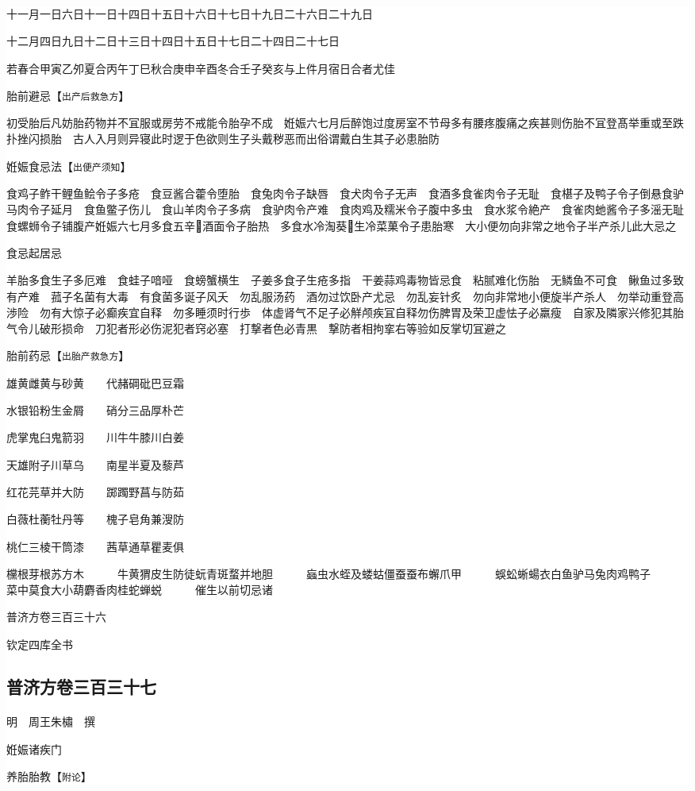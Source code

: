 十一月一日六日十一日十四日十五日十六日十七日十九日二十六日二十九日  

十二月四日九日十二日十三日十四日十五日十七日二十四日二十七日  

若春合甲寅乙夘夏合丙午丁巳秋合庚申辛酉冬合壬子癸亥与上件月宿日合者尤佳  

胎前避忌【`出产后救急方`】  

初受胎后凡妨胎药物并不冝服或房劳不戒能令胎孕不成　姙娠六七月后醉饱过度房室不节母多有腰疼腹痛之疾甚则伤胎不冝登髙举重或至跌扑挫闪损胎　古人入月则异寝此时逻于色欲则生子头戴秽恶而出俗谓戴白生其子必患胎防  

姙娠食忌法【`出便产须知`】  

食鸡子鲊干鲤鱼鲙令子多疮　食豆酱合藿令堕胎　食兔肉令子缺唇　食犬肉令子无声　食酒多食雀肉令子无耻　食椹子及鸭子令子倒悬食驴马肉令子延月　食鱼鳖子伤儿　食山羊肉令子多病　食驴肉令产难　食肉鸡及糯米令子腹中多虫　食水浆令絶产　食雀肉虵酱令子多滛无耻　食螺蛳令子铺腹产姙娠六七月多食五辛酒面令子胎热　多食水冷淘葵生冷菜菓令子患胎寒　大小便勿向非常之地令子半产杀儿此大忌之  

食忌起居忌  

羊胎多食生子多厄难　食蛙子喑哑　食螃蟹横生　子姜多食子生疮多指　干姜蒜鸡毒物皆忌食　粘腻难化伤胎　无鳞鱼不可食　鳅鱼过多致有产难　菰子名菌有大毒　有食菌多诞子风夭　勿乱服汤药　酒勿过饮卧产尤忌　勿乱妄针炙　勿向非常地小便旋半产杀人　勿举动重登高渉险　勿有大惊子必癫疾宜自释　勿多睡须时行歩　体虚肾气不足子必觧颅疾冝自释勿伤脾胃及荣卫虚怯子必羸瘦　自家及隣家兴修犯其胎气令儿破形损命　刀犯者形必伤泥犯者窍必塞　打撃者色必青黒　撃防者相拘挛右等验如反掌切冝避之  

胎前药忌【`出胎产救急方`】  

雄黄雌黄与砂黄　　代赭碙砒巴豆霜  

水银铅粉生金屑　　硝分三品厚朴芒  

虎掌鬼臼鬼箭羽　　川牛牛膝川白姜  

天雄附子川草乌　　南星半夏及藜芦  

红花芫草并大防　　踯躅野菖与防茹  

白薇杜蘅牡丹等　　槐子皂角兼溲防  

桃仁三棱干筒漆　　茜草通草瞿麦俱  

欓根芽根苏方木　　　牛黄猬皮生防徒蚖青斑蝥并地胆　　　蝱虫水蛭及蝼蛄僵蚕蚕布蠏爪甲　　　蜈蚣蜥蝪衣白鱼驴马兔肉鸡鸭子　　　菜中莫食大小葫麝香肉桂蛇蝉蜕　　　催生以前切忌诸  

普济方卷三百三十六  

钦定四库全书  

## 普济方卷三百三十七

明　周王朱橚　撰  

姙娠诸疾门  

养胎胎教【`附论`】  
